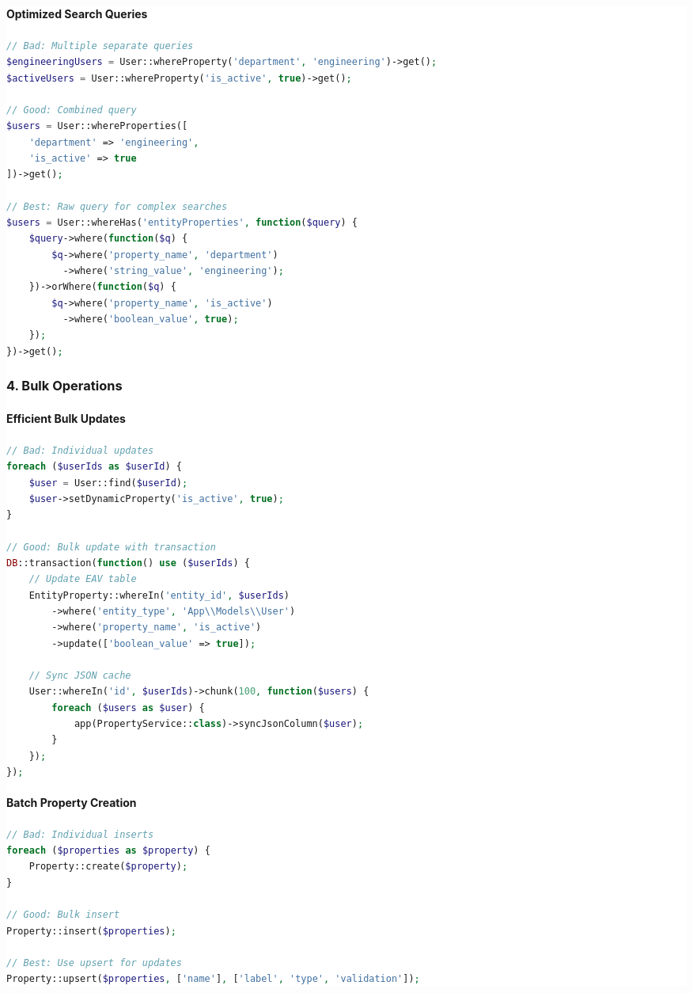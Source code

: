#### Optimized Search Queries
```php
// Bad: Multiple separate queries
$engineeringUsers = User::whereProperty('department', 'engineering')->get();
$activeUsers = User::whereProperty('is_active', true)->get();

// Good: Combined query
$users = User::whereProperties([
    'department' => 'engineering',
    'is_active' => true
])->get();

// Best: Raw query for complex searches
$users = User::whereHas('entityProperties', function($query) {
    $query->where(function($q) {
        $q->where('property_name', 'department')
          ->where('string_value', 'engineering');
    })->orWhere(function($q) {
        $q->where('property_name', 'is_active')
          ->where('boolean_value', true);
    });
})->get();
```

### 4. Bulk Operations

#### Efficient Bulk Updates
```php
// Bad: Individual updates
foreach ($userIds as $userId) {
    $user = User::find($userId);
    $user->setDynamicProperty('is_active', true);
}

// Good: Bulk update with transaction
DB::transaction(function() use ($userIds) {
    // Update EAV table
    EntityProperty::whereIn('entity_id', $userIds)
        ->where('entity_type', 'App\\Models\\User')
        ->where('property_name', 'is_active')
        ->update(['boolean_value' => true]);
    
    // Sync JSON cache
    User::whereIn('id', $userIds)->chunk(100, function($users) {
        foreach ($users as $user) {
            app(PropertyService::class)->syncJsonColumn($user);
        }
    });
});
```

#### Batch Property Creation
```php
// Bad: Individual inserts
foreach ($properties as $property) {
    Property::create($property);
}

// Good: Bulk insert
Property::insert($properties);

// Best: Use upsert for updates
Property::upsert($properties, ['name'], ['label', 'type', 'validation']);
```
